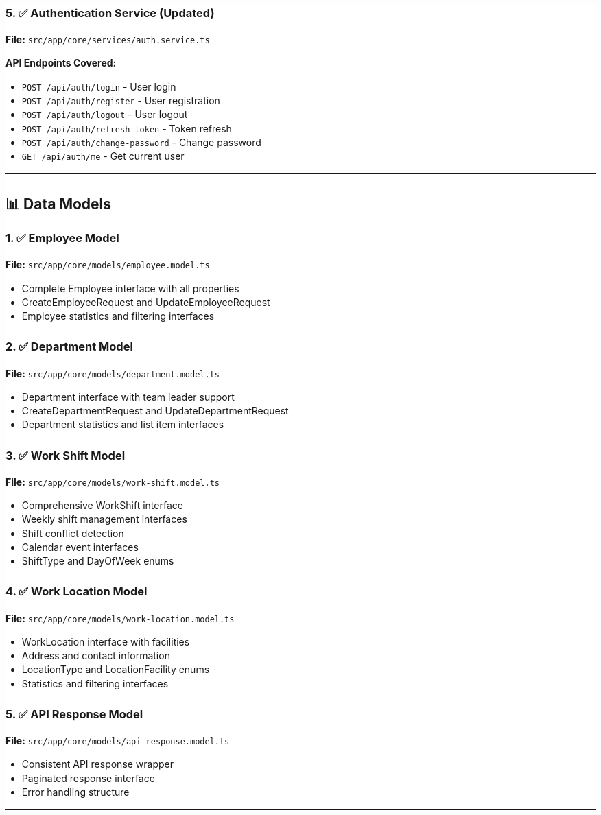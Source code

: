 ### **5. ✅ Authentication Service (Updated)**
**File:** `src/app/core/services/auth.service.ts`

**API Endpoints Covered:**
- `POST /api/auth/login` - User login
- `POST /api/auth/register` - User registration
- `POST /api/auth/logout` - User logout
- `POST /api/auth/refresh-token` - Token refresh
- `POST /api/auth/change-password` - Change password
- `GET /api/auth/me` - Get current user

---

## 📊 **Data Models**

### **1. ✅ Employee Model**
**File:** `src/app/core/models/employee.model.ts`
- Complete Employee interface with all properties
- CreateEmployeeRequest and UpdateEmployeeRequest
- Employee statistics and filtering interfaces

### **2. ✅ Department Model**
**File:** `src/app/core/models/department.model.ts`
- Department interface with team leader support
- CreateDepartmentRequest and UpdateDepartmentRequest
- Department statistics and list item interfaces

### **3. ✅ Work Shift Model**
**File:** `src/app/core/models/work-shift.model.ts`
- Comprehensive WorkShift interface
- Weekly shift management interfaces
- Shift conflict detection
- Calendar event interfaces
- ShiftType and DayOfWeek enums

### **4. ✅ Work Location Model**
**File:** `src/app/core/models/work-location.model.ts`
- WorkLocation interface with facilities
- Address and contact information
- LocationType and LocationFacility enums
- Statistics and filtering interfaces

### **5. ✅ API Response Model**
**File:** `src/app/core/models/api-response.model.ts`
- Consistent API response wrapper
- Paginated response interface
- Error handling structure

---
